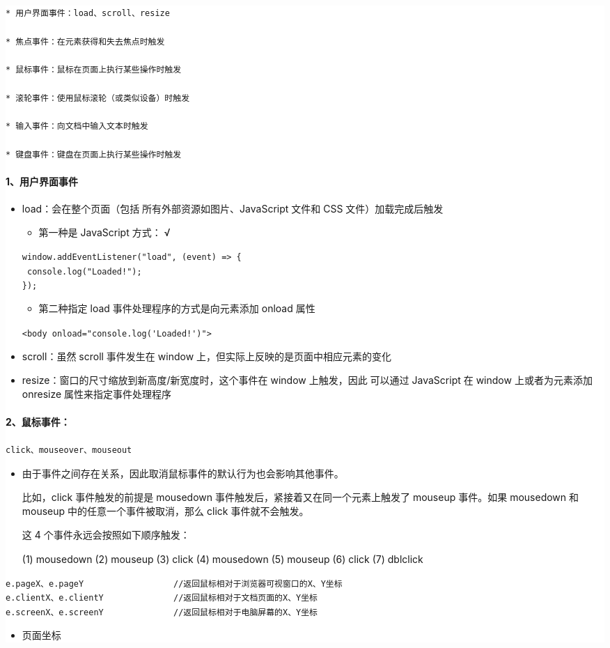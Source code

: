   ```
  * 用户界面事件：load、scroll、resize
  
  * 焦点事件：在元素获得和失去焦点时触发
  
  * 鼠标事件：鼠标在页面上执行某些操作时触发
  
  * 滚轮事件：使用鼠标滚轮（或类似设备）时触发
  
  * 输入事件：向文档中输入文本时触发
  
  * 键盘事件：键盘在页面上执行某些操作时触发
  ```

#### 1、用户界面事件 ####

* load：会在整个页面（包括 所有外部资源如图片、JavaScript 文件和 CSS 文件）加载完成后触发

  * 第一种是 JavaScript 方式：  √

  ```
  window.addEventListener("load", (event) => { 
   console.log("Loaded!"); 
  }); 
  ```

  * 第二种指定 load 事件处理程序的方式是向元素添加 onload 属性

  ```
  <body onload="console.log('Loaded!')"> 
  ```

* scroll：虽然 scroll 事件发生在 window 上，但实际上反映的是页面中相应元素的变化

* resize：窗口的尺寸缩放到新高度/新宽度时，这个事件在 window 上触发，因此 可以通过 JavaScript 在 window 上或者为元素添加 onresize 属性来指定事件处理程序

#### 2、鼠标事件： ####

```
click、mouseover、mouseout
```

* 由于事件之间存在关系，因此取消鼠标事件的默认行为也会影响其他事件。 

  比如，click 事件触发的前提是 mousedown 事件触发后，紧接着又在同一个元素上触发了 mouseup 事件。如果 mousedown 和 mouseup 中的任意一个事件被取消，那么 click 事件就不会触发。

  这 4 个事件永远会按照如下顺序触发：

   (1) mousedown  (2) mouseup (3)  click (4) mousedown (5) mouseup (6) click (7) dblclick

```
e.pageX、e.pageY                  //返回鼠标相对于浏览器可视窗口的X、Y坐标
e.clientX、e.clientY              //返回鼠标相对于文档页面的X、Y坐标
e.screenX、e.screenY              //返回鼠标相对于电脑屏幕的X、Y坐标
```

* 页面坐标
